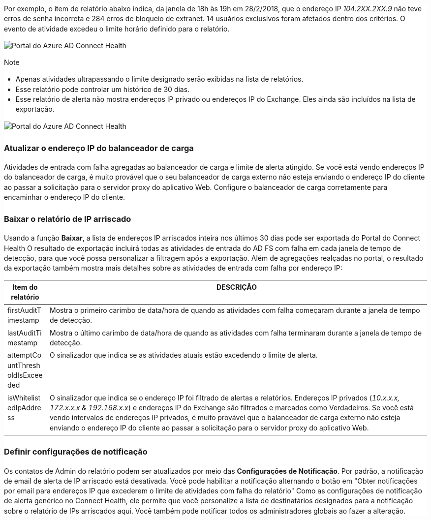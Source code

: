 Por exemplo, o item de relatório abaixo indica, da janela de 18h às 19h em 28/2/2018, que o endereço IP <i>104.2XX.2XX.9</i> não teve erros de senha incorreta e 284 erros de bloqueio de extranet. 14 usuários exclusivos foram afetados dentro dos critérios. O evento de atividade excedeu o limite horário definido para o relatório. 

![Portal do Azure AD Connect Health](./media/how-to-connect-health-adfs/report4b.png)

> [!NOTE]
> - Apenas atividades ultrapassando o limite designado serão exibidas na lista de relatórios. 
> - Esse relatório pode controlar um histórico de 30 dias.
> - Esse relatório de alerta não mostra endereços IP privado ou endereços IP do Exchange. Eles ainda são incluídos na lista de exportação. 
>

![Portal do Azure AD Connect Health](./media/how-to-connect-health-adfs/report4c.png)

### <a name="load-balancer-ip-addresses-in-the-list"></a>Atualizar o endereço IP do balanceador de carga
Atividades de entrada com falha agregadas ao balanceador de carga e limite de alerta atingido. Se você está vendo endereços IP do balanceador de carga, é muito provável que o seu balanceador de carga externo não esteja enviando o endereço IP do cliente ao passar a solicitação para o servidor proxy do aplicativo Web. Configure o balanceador de carga corretamente para encaminhar o endereço IP do cliente. 

### <a name="download-risky-ip-report"></a>Baixar o relatório de IP arriscado 
Usando a função **Baixar**, a lista de endereços IP arriscados inteira nos últimos 30 dias pode ser exportada do Portal do Connect Health O resultado de exportação incluirá todas as atividades de entrada do AD FS com falha em cada janela de tempo de detecção, para que você possa personalizar a filtragem após a exportação. Além de agregações realçadas no portal, o resultado da exportação também mostra mais detalhes sobre as atividades de entrada com falha por endereço IP:

|  Item do relatório  |  DESCRIÇÃO  | 
| ------- | ----------- | 
| firstAuditTimestamp | Mostra o primeiro carimbo de data/hora de quando as atividades com falha começaram durante a janela de tempo de detecção.  | 
| lastAuditTimestamp | Mostra o último carimbo de data/hora de quando as atividades com falha terminaram durante a janela de tempo de detecção.  | 
| attemptCountThresholdIsExceeded | O sinalizador que indica se as atividades atuais estão excedendo o limite de alerta.  | 
| isWhitelistedIpAddress | O sinalizador que indica se o endereço IP foi filtrado de alertas e relatórios. Endereços IP privados (<i>10.x.x.x, 172.x.x.x & 192.168.x.x</i>) e endereços IP do Exchange são filtrados e marcados como Verdadeiros. Se você está vendo intervalos de endereços IP privados, é muito provável que o balanceador de carga externo não esteja enviando o endereço IP do cliente ao passar a solicitação para o servidor proxy do aplicativo Web.  | 

### <a name="configure-notification-settings"></a>Definir configurações de notificação
Os contatos de Admin do relatório podem ser atualizados por meio das **Configurações de Notificação**. Por padrão, a notificação de email de alerta de IP arriscado está desativada. Você pode habilitar a notificação alternando o botão em "Obter notificações por email para endereços IP que excederem o limite de atividades com falha do relatório" Como as configurações de notificação de alerta genérico no Connect Health, ele permite que você personalize a lista de destinatários designados para a notificação sobre o relatório de IPs arriscados aqui. Você também pode notificar todos os administradores globais ao fazer a alteração. 
